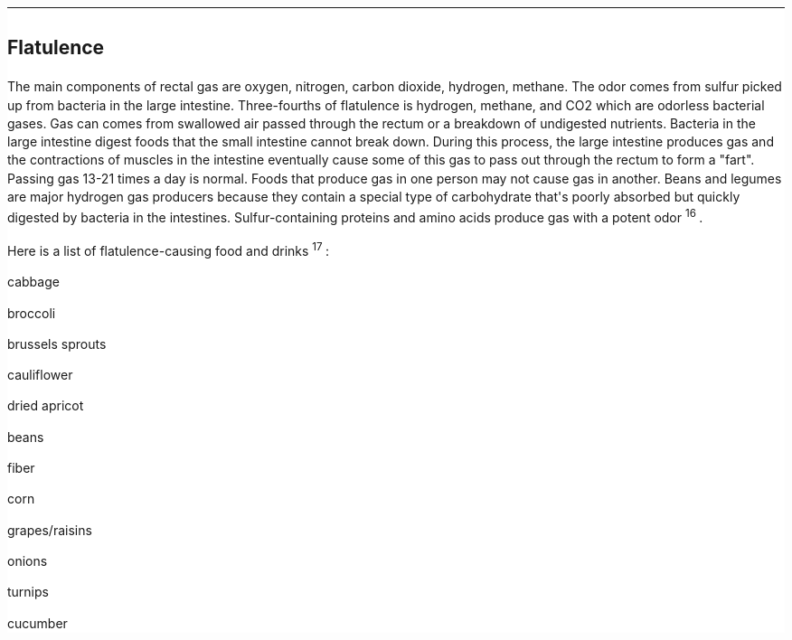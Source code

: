 <hr/>
 <h2>
  Flatulence
 </h2>
 <p>
  The main components of rectal gas are oxygen, nitrogen, carbon dioxide, hydrogen, methane. The odor comes from sulfur picked up from bacteria in the large intestine. Three-fourths of flatulence is hydrogen, methane, and CO2 which are odorless bacterial gases. Gas can comes from swallowed air passed through the rectum or a breakdown of undigested nutrients. Bacteria in the large intestine digest foods that the small intestine cannot break down. During this process, the large intestine produces gas and the contractions of muscles in the intestine eventually cause some of this gas to pass out through the rectum to form a "fart". Passing gas 13-21 times a day is normal. Foods that produce gas in one person may not cause gas in another. Beans and legumes are major hydrogen gas producers because they contain a special type of carbohydrate that's poorly absorbed but quickly digested by bacteria in the intestines. Sulfur-containing proteins and amino acids produce gas with a potent odor
  <sup>
   16
  </sup>
  .
 </p>
<p>
  Here is a list of flatulence-causing food and drinks
  <sup>
   17
  </sup>
  :
 </p>
 <p>
  cabbage
 </p>
 <p>
  broccoli
 </p>
 <p>
  brussels sprouts
 </p>
 <p>
  cauliflower
 </p>
 <p>
  dried apricot
 </p>
 <p>
  beans
 </p>
 <p>
  fiber
 </p>
 <p>
  corn
 </p>
 <p>
  grapes/raisins
 </p>
 <p>
  onions
 </p>
 <p>
  turnips
 </p>
 <p>
  cucumber
 </p>
 <p>